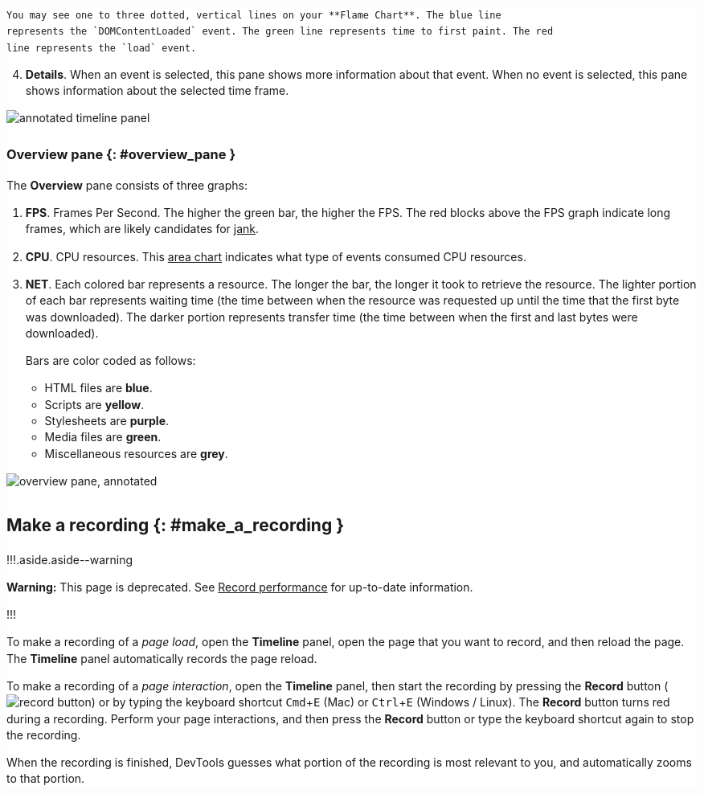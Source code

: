     You may see one to three dotted, vertical lines on your **Flame Chart**. The blue line
    represents the `DOMContentLoaded` event. The green line represents time to first paint. The red
    line represents the `load` event.

4.  **Details**. When an event is selected, this pane shows more information about that event. When
    no event is selected, this pane shows information about the selected time frame.

![annotated timeline panel](/web/tools/chrome-devtools/evaluate-performance/imgs/timeline-annotated.png)

### Overview pane {: #overview_pane }

The **Overview** pane consists of three graphs:

1.  **FPS**. Frames Per Second. The higher the green bar, the higher the FPS. The red blocks above
    the FPS graph indicate long frames, which are likely candidates for [jank][5].
2.  **CPU**. CPU resources. This [area chart][6] indicates what type of events consumed CPU
    resources.
3.  **NET**. Each colored bar represents a resource. The longer the bar, the longer it took to
    retrieve the resource. The lighter portion of each bar represents waiting time (the time between
    when the resource was requested up until the time that the first byte was downloaded). The
    darker portion represents transfer time (the time between when the first and last bytes were
    downloaded).

    Bars are color coded as follows:

    - HTML files are **blue**.
    - Scripts are **yellow**.
    - Stylesheets are **purple**.
    - Media files are **green**.
    - Miscellaneous resources are **grey**.

![overview pane, annotated](/web/tools/chrome-devtools/evaluate-performance/imgs/overview-annotated.jpg)

## Make a recording {: #make_a_recording }

!!!.aside.aside--warning

**Warning:** This page is deprecated. See [Record performance][7] for up-to-date information.

!!!

To make a recording of a _page load_, open the **Timeline** panel, open the page that you want to
record, and then reload the page. The **Timeline** panel automatically records the page reload.

To make a recording of a _page interaction_, open the **Timeline** panel, then start the recording
by pressing the **Record** button
(![record button](/web/tools/chrome-devtools/evaluate-performance/imgs/record-off.png)) or by typing
the keyboard shortcut <kbd>Cmd</kbd>+<kbd>E</kbd> (Mac) or <kbd>Ctrl</kbd>+<kbd>E</kbd> (Windows /
Linux). The **Record** button turns red during a recording. Perform your page interactions, and then
press the **Record** button or type the keyboard shortcut again to stop the recording.

When the recording is finished, DevTools guesses what portion of the recording is most relevant to
you, and automatically zooms to that portion.


[1]: /web/tools/chrome-devtools/evaluate-performance/reference
[2]: /web/tools/chrome-devtools/evaluate-performance/reference#record
[3]: /web/tools/chrome-devtools/evaluate-performance/reference#fps-chart
[4]: /web/tools/chrome-devtools/evaluate-performance/reference#main
[5]: /web/fundamentals/performance/rendering
[6]: https://en.wikipedia.org/wiki/Area_chart
[7]: /web/tools/chrome-devtools/evaluate-performance/reference#record
[8]: /web/tools/chrome-devtools/network-performance/reference#network-conditions
[9]: https://support.google.com/chrome/answer/95464
[10]: https://support.google.com/chrome/answer/142059
[11]: /web/tools/chrome-devtools/evaluate-performance/reference#main
[12]: /web/tools/chrome-devtools/profile/evaluate-performance/performance-reference
[13]: /web/tools/chrome-devtools/evaluate-performance/reference#screenshots
[14]: /web/tools/chrome-devtools/evaluate-performance/reference#disable-js-samples
[15]: /web/tools/chrome-devtools/evaluate-performance/reference#main
[16]: /web/tools/chrome-devtools/evaluate-performance/reference#activities
[17]: /web/tools/chrome-devtools/evaluate-performance/reference#paint-profiler
[18]: /web/tools/chrome-devtools/evaluate-performance/reference#rendering
[19]: /web/tools/chrome-devtools/evaluate-performance/reference#search
[20]: /web/tools/chrome-devtools/evaluate-performance/reference#select
[21]: /web/tools/chrome-devtools/evaluate-performance/reference#save
[22]: /web/tools/chrome-devtools/evaluate-performance/reference#load
[23]: https://chromedevtools.github.io/timeline-viewer/